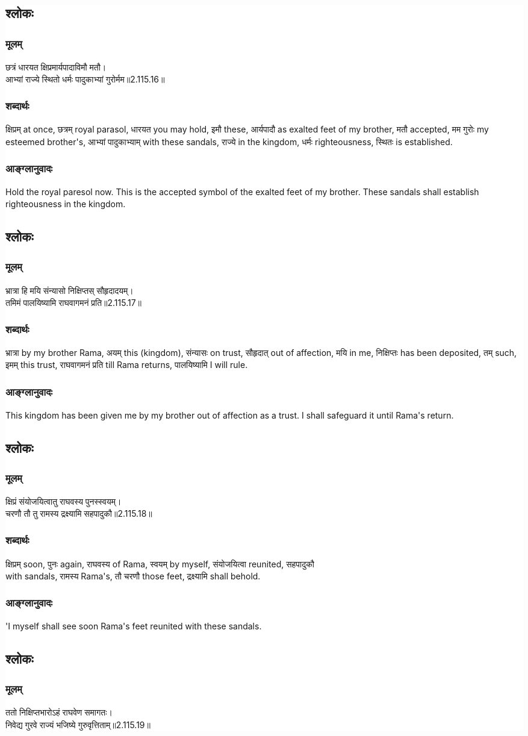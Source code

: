 

## श्लोकः
### मूलम्
छत्रं धारयत क्षिप्रमार्यपादाविमौ मतौ।  
आभ्यां राज्ये स्थितो धर्मः पादुकाभ्यां गुरोर्मम॥2.115.16॥

### शब्दार्थः
क्षिप्रम् at once, छत्रम् royal parasol, धारयत you may hold, इमौ these, आर्यपादौ as exalted feet of my brother, मतौ accepted, मम गुरोः my esteemed brother's, आभ्यां पादुकाभ्याम् with  these sandals, राज्ये in the kingdom, धर्मः righteousness, स्थितः is established.

### आङ्ग्लानुवादः
Hold the royal paresol now. This is the accepted symbol of the exalted feet of my brother. These sandals shall establish righteousness in the kingdom.



## श्लोकः
### मूलम्
भ्रात्रा हि मयि संन्यासो निक्षिप्तस् सौहृदादयम्।  
तमिमं पालयिष्यामि राघवागमनं प्रति॥2.115.17॥

### शब्दार्थः
भ्रात्रा by my brother Rama, अयम् this (kingdom), संन्यासः on trust, सौहृदात् out of affection, मयि in me, निक्षिप्तः has been deposited, तम् such, इमम् this trust, राघवागमनं प्रति till Rama returns, पालयिष्यामि I will rule.

### आङ्ग्लानुवादः
This kingdom has been given me by my brother out of affection as a trust. I shall safeguard it until Rama's return.



## श्लोकः
### मूलम्
क्षिप्रं संयोजयित्वातु राघवस्य पुनस्स्वयम्।  
चरणौ तौ तु रामस्य द्रक्ष्यामि सहपादुकौ॥2.115.18॥

### शब्दार्थः
क्षिप्रम् soon, पुनः again, राघवस्य of Rama, स्वयम् by myself, संयोजयित्वा reunited, सहपादुकौ  
with sandals, रामस्य Rama's, तौ चरणौ those feet, द्रक्ष्यामि shall behold.

### आङ्ग्लानुवादः
'I myself shall see soon Rama's feet reunited with these sandals.



## श्लोकः
### मूलम्
ततो निक्षिप्तभारोऽहं राघवेण समागतः।  
निवेद्य गुरवे राज्यं भजिष्ये गुरुवृत्तिताम्॥2.115.19॥

